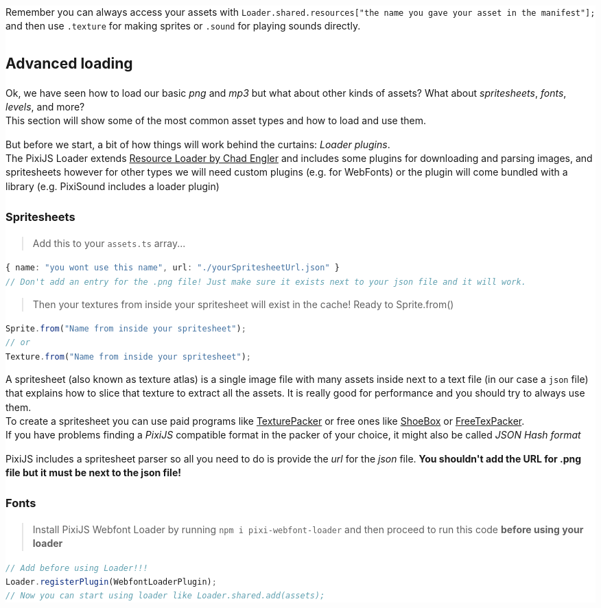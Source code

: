 <aside class="info">
Remember you can always access your assets with <code>Loader.shared.resources["the name you gave your asset in the manifest"];</code> and then use <code>.texture</code> for making sprites or <code>.sound</code> for playing sounds directly.
</aside>

## Advanced loading

Ok, we have seen how to load our basic _png_ and _mp3_ but what about other kinds of assets? What about _spritesheets_, _fonts_, _levels_, and more?  
This section will show some of the most common asset types and how to load and use them.

But before we start, a bit of how things will work behind the curtains: _Loader plugins_.  
The PixiJS Loader extends [Resource Loader by Chad Engler](https://github.com/englercj/resource-loader) and includes some plugins for downloading and parsing images, and spritesheets however for other types we will need custom plugins (e.g. for WebFonts) or the plugin will come bundled with a library (e.g. PixiSound includes a loader plugin)

### Spritesheets

> Add this to your `assets.ts` array...

```ts
{ name: "you wont use this name", url: "./yourSpritesheetUrl.json" }
// Don't add an entry for the .png file! Just make sure it exists next to your json file and it will work.
```

> Then your textures from inside your spritesheet will exist in the cache! Ready to Sprite.from()

```ts
Sprite.from("Name from inside your spritesheet");
// or
Texture.from("Name from inside your spritesheet");
```

A spritesheet (also known as texture atlas) is a single image file with many assets inside next to a text file (in our case a `json` file) that explains how to slice that texture to extract all the assets. It is really good for performance and you should try to always use them.  
To create a spritesheet you can use paid programs like [TexturePacker](https://www.codeandweb.com/texturepacker) or free ones like [ShoeBox](https://renderhjs.net/shoebox/) or [FreeTexPacker](http://free-tex-packer.com/).  
If you have problems finding a _PixiJS_ compatible format in the packer of your choice, it might also be called _JSON Hash format_

PixiJS includes a spritesheet parser so all you need to do is provide the _url_ for the _json_ file. **You shouldn't add the URL for .png file but it must be next to the json file!**

### Fonts
> Install PixiJS Webfont Loader by running `npm i pixi-webfont-loader` and then proceed to run this code **before using your loader**

```ts
// Add before using Loader!!!
Loader.registerPlugin(WebfontLoaderPlugin);
// Now you can start using loader like Loader.shared.add(assets);
```
